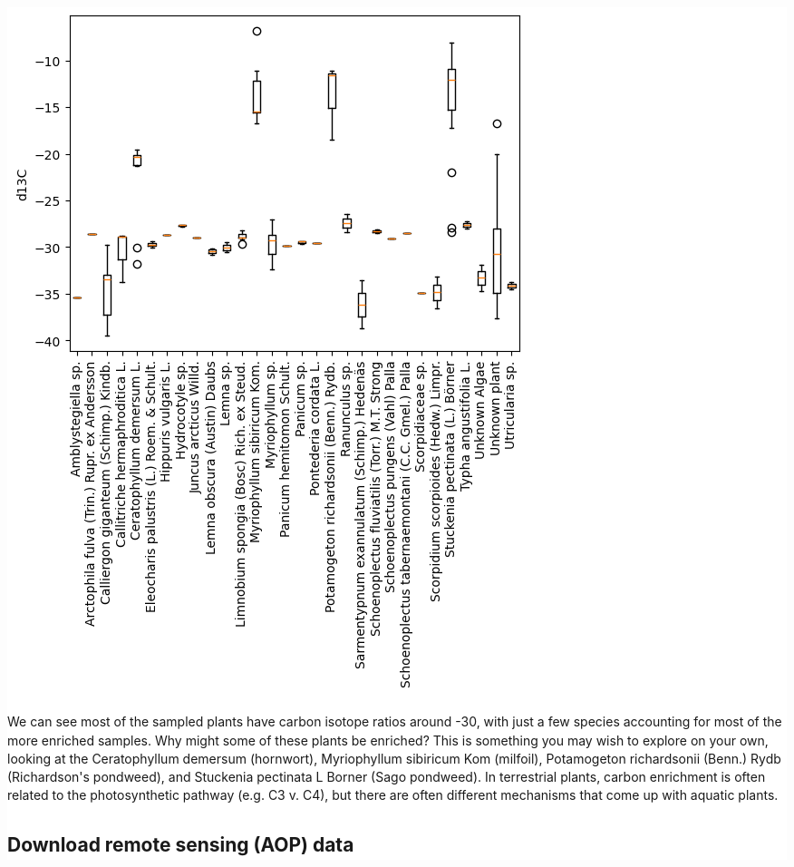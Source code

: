 
    
![png](./NEON-download-explore_figs/output_30_0.png)
    


We can see most of the sampled plants have carbon isotope ratios around -30, with just a few species accounting for most of the more enriched samples. Why might some of these plants be enriched? This is something you may wish to explore on your own, looking at the Ceratophyllum demersum (hornwort), Myriophyllum sibiricum Kom (milfoil), Potamogeton richardsonii (Benn.) Rydb (Richardson's pondweed), and Stuckenia pectinata L Borner (Sago pondweed). In terrestrial plants, carbon enrichment is often related to the photosynthetic pathway (e.g. C3 v. C4), but there are often different mechanisms that come up with aquatic plants.

## Download remote sensing (AOP) data
